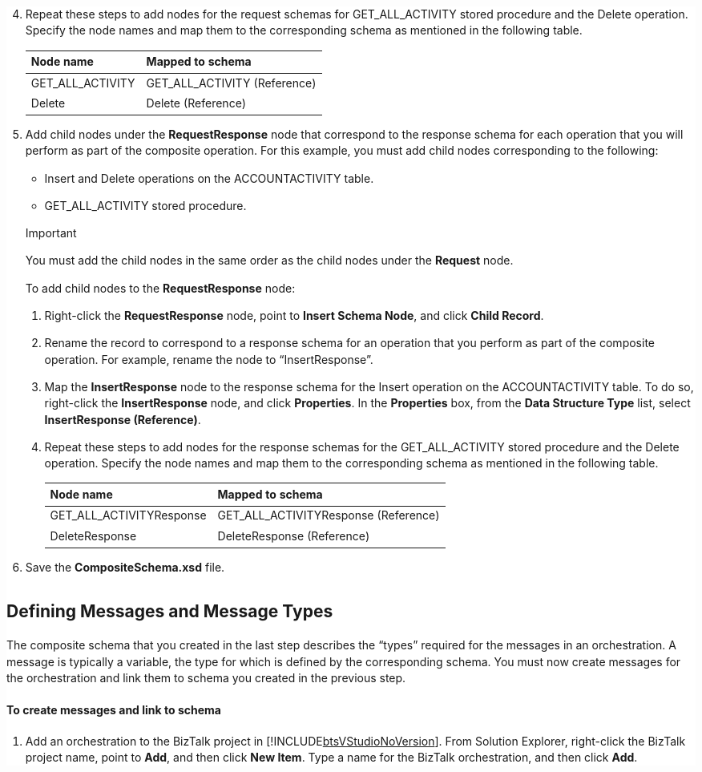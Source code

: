    4.  Repeat these steps to add nodes for the request schemas for GET_ALL_ACTIVITY stored procedure and the Delete operation. Specify the node names and map them to the corresponding schema as mentioned in the following table.  

       |Node name|Mapped to schema|  
       |---------------|----------------------|  
       |GET_ALL_ACTIVITY|GET_ALL_ACTIVITY (Reference)|  
       |Delete|Delete (Reference)|  

5. Add child nodes under the **RequestResponse** node that correspond to the response schema for each operation that you will perform as part of the composite operation. For this example, you must add child nodes corresponding to the following:  

   -   Insert and Delete operations on the ACCOUNTACTIVITY table.  

   -   GET_ALL_ACTIVITY stored procedure.  

   > [!IMPORTANT]
   >  You must add the child nodes in the same order as the child nodes under the **Request** node.  

    To add child nodes to the **RequestResponse** node:  

   1.  Right-click the **RequestResponse** node, point to **Insert Schema Node**, and click **Child Record**.  

   2.  Rename the record to correspond to a response schema for an operation that you perform as part of the composite operation. For example, rename the node to “InsertResponse”.  

   3.  Map the **InsertResponse** node to the response schema for the Insert operation on the ACCOUNTACTIVITY table. To do so, right-click the **InsertResponse** node, and click **Properties**. In the **Properties** box, from the **Data Structure Type** list, select **InsertResponse (Reference)**.  

   4.  Repeat these steps to add nodes for the response schemas for the GET_ALL_ACTIVITY stored procedure and the Delete operation. Specify the node names and map them to the corresponding schema as mentioned in the following table.  

       |Node name|Mapped to schema|  
       |---------------|----------------------|  
       |GET_ALL_ACTIVITYResponse|GET_ALL_ACTIVITYResponse (Reference)|  
       |DeleteResponse|DeleteResponse (Reference)|  

6. Save the **CompositeSchema.xsd** file.  

## Defining Messages and Message Types  
 The composite schema that you created in the last step describes the “types” required for the messages in an orchestration. A message is typically a variable, the type for which is defined by the corresponding schema. You must now create messages for the orchestration and link them to schema you created in the previous step.  

#### To create messages and link to schema  

1. Add an orchestration to the BizTalk project in [!INCLUDE[btsVStudioNoVersion](../../includes/btsvstudionoversion-md.md)]. From Solution Explorer, right-click the BizTalk project name, point to **Add**, and then click **New Item**. Type a name for the BizTalk orchestration, and then click **Add**.  
